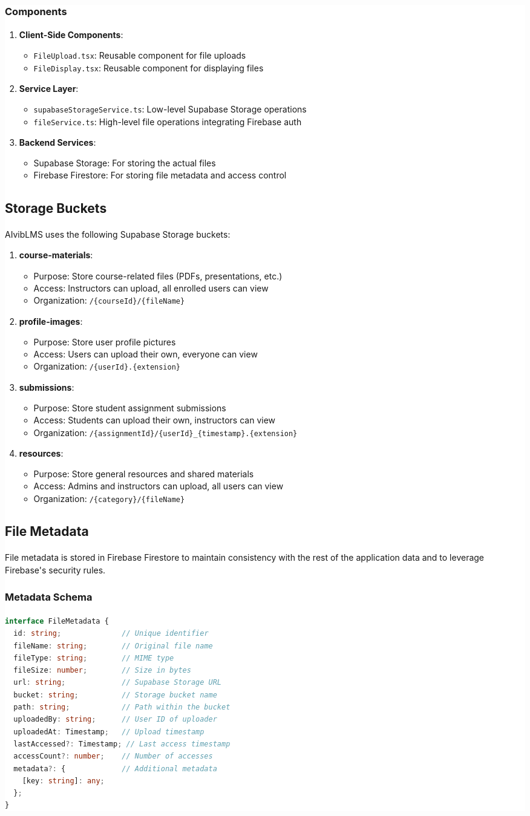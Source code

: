 ### Components

1. **Client-Side Components**:
   - `FileUpload.tsx`: Reusable component for file uploads
   - `FileDisplay.tsx`: Reusable component for displaying files

2. **Service Layer**:
   - `supabaseStorageService.ts`: Low-level Supabase Storage operations
   - `fileService.ts`: High-level file operations integrating Firebase auth

3. **Backend Services**:
   - Supabase Storage: For storing the actual files
   - Firebase Firestore: For storing file metadata and access control

## Storage Buckets

AIvibLMS uses the following Supabase Storage buckets:

1. **course-materials**:
   - Purpose: Store course-related files (PDFs, presentations, etc.)
   - Access: Instructors can upload, all enrolled users can view
   - Organization: `/{courseId}/{fileName}`

2. **profile-images**:
   - Purpose: Store user profile pictures
   - Access: Users can upload their own, everyone can view
   - Organization: `/{userId}.{extension}`

3. **submissions**:
   - Purpose: Store student assignment submissions
   - Access: Students can upload their own, instructors can view
   - Organization: `/{assignmentId}/{userId}_{timestamp}.{extension}`

4. **resources**:
   - Purpose: Store general resources and shared materials
   - Access: Admins and instructors can upload, all users can view
   - Organization: `/{category}/{fileName}`

## File Metadata

File metadata is stored in Firebase Firestore to maintain consistency with the rest of the application data and to leverage Firebase's security rules.

### Metadata Schema

```typescript
interface FileMetadata {
  id: string;              // Unique identifier
  fileName: string;        // Original file name
  fileType: string;        // MIME type
  fileSize: number;        // Size in bytes
  url: string;             // Supabase Storage URL
  bucket: string;          // Storage bucket name
  path: string;            // Path within the bucket
  uploadedBy: string;      // User ID of uploader
  uploadedAt: Timestamp;   // Upload timestamp
  lastAccessed?: Timestamp; // Last access timestamp
  accessCount?: number;    // Number of accesses
  metadata?: {             // Additional metadata
    [key: string]: any;
  };
}
```
